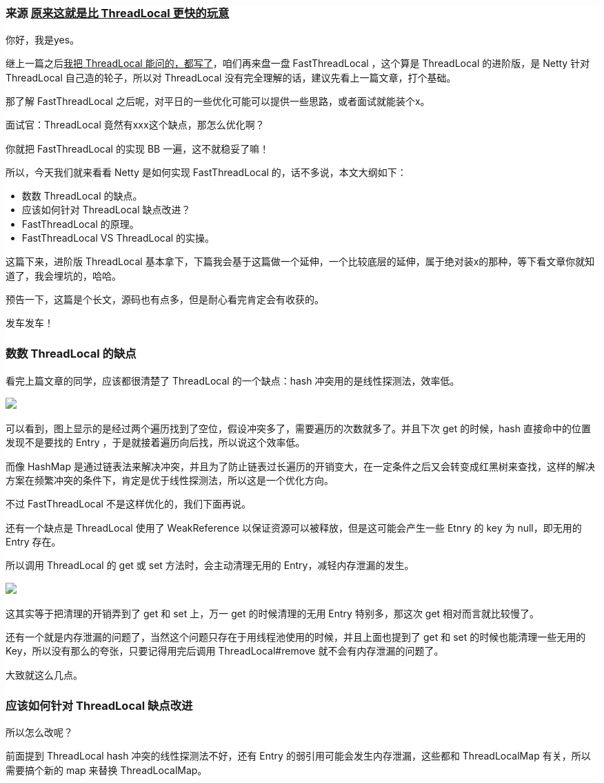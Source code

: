 ### 来源 [原来这就是比 ThreadLocal 更快的玩意](https://mp.weixin.qq.com/s/oEx3bWUtoCavwRmEqQruKQ)

你好，我是yes。

继上一篇之后[我把 ThreadLocal 能问的，都写了](https://mp.weixin.qq.com/s/seT9Qruo3X8QxIFW5xaJCA)，咱们再来盘一盘 FastThreadLocal ，这个算是 ThreadLocal 的进阶版，是 Netty 针对 ThreadLocal 自己造的轮子，所以对 ThreadLocal 没有完全理解的话，建议先看上一篇文章，打个基础。

那了解 FastThreadLocal 之后呢，对平日的一些优化可能可以提供一些思路，或者面试就能装个x。

面试官：ThreadLocal 竟然有xxx这个缺点，那怎么优化啊？

你就把 FastThreadLocal 的实现 BB 一遍，这不就稳妥了嘛！

所以，今天我们就来看看 Netty 是如何实现 FastThreadLocal 的，话不多说，本文大纲如下：

- 数数 ThreadLocal 的缺点。
- 应该如何针对 ThreadLocal 缺点改进？
- FastThreadLocal 的原理。
- FastThreadLocal VS ThreadLocal 的实操。

这篇下来，进阶版 ThreadLocal 基本拿下，下篇我会基于这篇做一个延伸，一个比较底层的延伸，属于绝对装x的那种，等下看文章你就知道了，我会埋坑的，哈哈。

预告一下，这篇是个长文，源码也有点多，但是耐心看完肯定会有收获的。

发车发车！

### 数数 ThreadLocal 的缺点

看完上篇文章的同学，应该都很清楚了 ThreadLocal 的一个缺点：hash 冲突用的是线性探测法，效率低。

![](https://gitee.com/xk39/typora-imgs/raw/master/imgs/JUC-FastThreadLocal-0001.png)

可以看到，图上显示的是经过两个遍历找到了空位，假设冲突多了，需要遍历的次数就多了。并且下次 get 的时候，hash 直接命中的位置发现不是要找的 Entry ，于是就接着遍历向后找，所以说这个效率低。

而像 HashMap 是通过链表法来解决冲突，并且为了防止链表过长遍历的开销变大，在一定条件之后又会转变成红黑树来查找，这样的解决方案在频繁冲突的条件下，肯定是优于线性探测法，所以这是一个优化方向。

不过 FastThreadLocal  不是这样优化的，我们下面再说。

还有一个缺点是 ThreadLocal 使用了 WeakReference 以保证资源可以被释放，但是这可能会产生一些 Etnry 的 key 为 null，即无用的 Entry 存在。

所以调用 ThreadLocal 的 get 或 set 方法时，会主动清理无用的 Entry，减轻内存泄漏的发生。

![](https://gitee.com/xk39/typora-imgs/raw/master/imgs/JUC-FastThreadLocal-0002.png)

这其实等于把清理的开销弄到了 get 和 set 上，万一 get 的时候清理的无用 Entry 特别多，那这次 get 相对而言就比较慢了。

还有一个就是内存泄漏的问题了，当然这个问题只存在于用线程池使用的时候，并且上面也提到了 get 和 set 的时候也能清理一些无用的 Key，所以没有那么的夸张，只要记得用完后调用 ThreadLocal#remove 就不会有内存泄漏的问题了。

大致就这么几点。

### 应该如何针对 ThreadLocal 缺点改进

所以怎么改呢？

前面提到 ThreadLocal hash 冲突的线性探测法不好，还有 Entry 的弱引用可能会发生内存泄漏，这些都和 ThreadLocalMap 有关，所以需要搞个新的 map 来替换 ThreadLocalMap。
